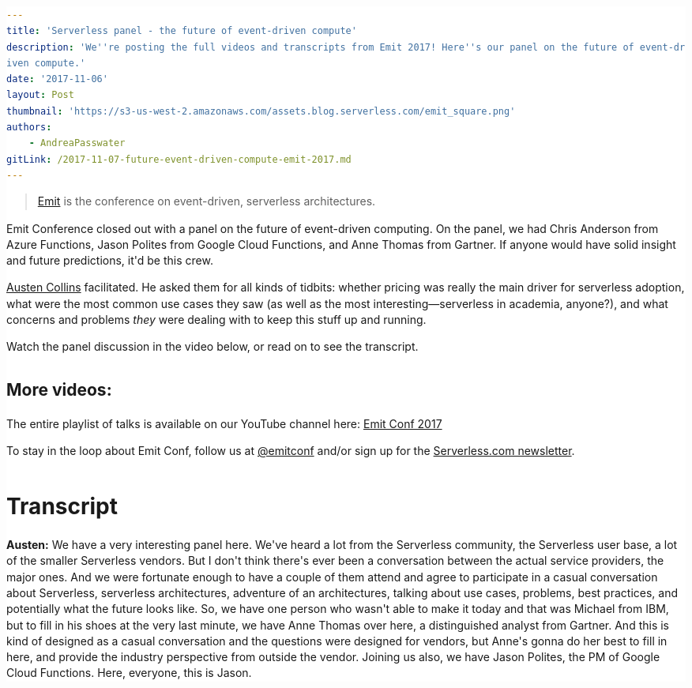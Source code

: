```yaml
---
title: 'Serverless panel - the future of event-driven compute'
description: 'We''re posting the full videos and transcripts from Emit 2017! Here''s our panel on the future of event-driven compute.'
date: '2017-11-06'
layout: Post
thumbnail: 'https://s3-us-west-2.amazonaws.com/assets.blog.serverless.com/emit_square.png'
authors:
    - AndreaPasswater
gitLink: /2017-11-07-future-event-driven-compute-emit-2017.md
---
```


> [Emit](http://www.emitconference.com/) is the conference on event-driven, serverless architectures.

Emit Conference closed out with a panel on the future of event-driven computing. On the panel, we had Chris Anderson from Azure Functions, Jason Polites from Google Cloud Functions, and Anne Thomas from Gartner. If anyone would have solid insight and future predictions, it'd be this crew.

[Austen Collins](https://twitter.com/austencollins?lang=en) facilitated. He asked them for all kinds of tidbits: whether pricing was really the main driver for serverless adoption, what were the most common use cases they saw (as well as the most interesting—serverless in academia, anyone?), and what concerns and problems *they* were dealing with to keep this stuff up and running.

Watch the panel discussion in the video below, or read on to see the transcript.

<iframe width="560" height="315" src="https://www.youtube.com/embed/FMn8KYmrVp8" frameborder="0" allowfullscreen></iframe>

## More videos:

The entire playlist of talks is available on our YouTube channel here: [Emit Conf 2017](https://www.youtube.com/playlist?list=PLIIjEI2fYC-DBvLGbhw_SkeH_0IgvlFGI)

To stay in the loop about Emit Conf, follow us at [@emitconf](https://twitter.com/emitconf) and/or sign up for the [Serverless.com newsletter](https://serverless.com/subscribe/).

# Transcript

**Austen:** We have a very interesting panel here. We've heard a lot from the Serverless community, the Serverless user base, a lot of the smaller Serverless vendors. But I don't think there's ever been a conversation between the actual service providers, the major ones. And we were fortunate enough to have a couple of them attend and agree to participate in a casual conversation about Serverless, serverless architectures, adventure of an architectures, talking about use cases, problems, best practices, and potentially what the future looks like. So, we have one person who wasn't able to make it today and that was Michael from IBM, but to fill in his shoes at the very last minute, we have Anne Thomas over here, a distinguished analyst from Gartner. And this is kind of designed as a casual conversation and the questions were designed for vendors, but Anne's gonna do her best to fill in here, and provide the industry perspective from outside the vendor. Joining us also, we have Jason Polites, the PM of Google Cloud Functions. Here, everyone, this is Jason.
